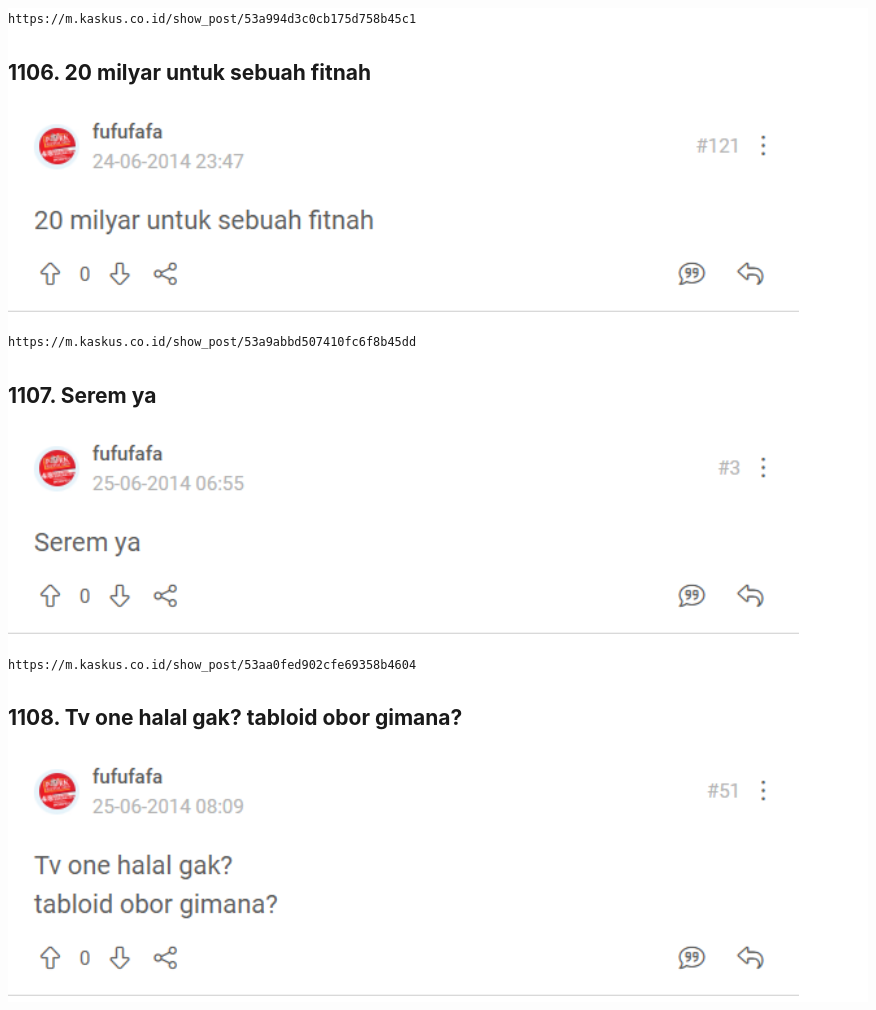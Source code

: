 ```
https://m.kaskus.co.id/show_post/53a994d3c0cb175d758b45c1
```

## 1106. 20 milyar untuk sebuah fitnah
![1106](img/1106.png)

```
https://m.kaskus.co.id/show_post/53a9abbd507410fc6f8b45dd
```

## 1107. Serem ya
![1107](img/1107.png)

```
https://m.kaskus.co.id/show_post/53aa0fed902cfe69358b4604
```

## 1108. Tv one halal gak? tabloid obor gimana?
![1108](img/1108.png)
